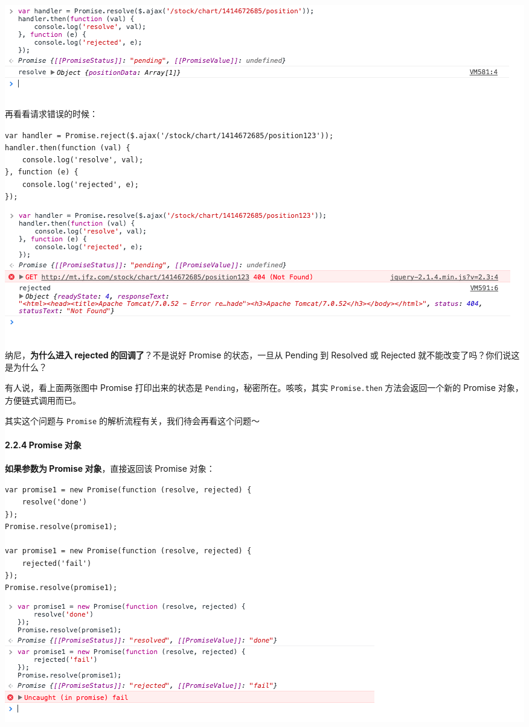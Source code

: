 ![resolve_3](/images/2016/20160122promise/promise_resolve_3.png)

再看看请求错误的时候：

    var handler = Promise.reject($.ajax('/stock/chart/1414672685/position123'));
    handler.then(function (val) {
        console.log('resolve', val);
    }, function (e) {
        console.log('rejected', e);
    });

![resolve_4](/images/2016/20160122promise/promise_resolve_4.png)

纳尼，**为什么进入 rejected 的回调了**？不是说好 Promise 的状态，一旦从 Pending 到 Resolved 或 Rejected 就不能改变了吗？你们说这是为什么？

有人说，看上面两张图中 Promise 打印出来的状态是 `Pending`，秘密所在。咳咳，其实 `Promise.then` 方法会返回一个新的 Promise 对象，方便链式调用而已。

其实这个问题与 `Promise` 的解析流程有关，我们待会再看这个问题～

#### 2.2.4 Promise 对象

**如果参数为 Promise 对象**，直接返回该 Promise 对象：

    var promise1 = new Promise(function (resolve, rejected) {
        resolve('done')
    });
    Promise.resolve(promise1);

    var promise1 = new Promise(function (resolve, rejected) {
        rejected('fail')
    });
    Promise.resolve(promise1);  

![resolve_5](/images/2016/20160122promise/promise_resolve_5.png)

